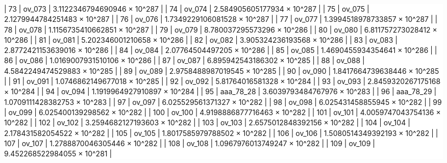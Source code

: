 | 73 | ov_073 | 3.1122346794690946 × 10^287 |
| 74 | ov_074 | 2.584905605177934 × 10^287 |
| 75 | ov_075 | 2.1279944784251483 × 10^287 |
| 76 | ov_076 | 1.7349229106081528 × 10^287 |
| 77 | ov_077 | 1.3994518978733857 × 10^287 |
| 78 | ov_078 | 1.1156735410662851 × 10^287 |
| 79 | ov_079 | 8.780037295573296 × 10^286 |
| 80 | ov_080 | 6.811757273028412 × 10^286 |
| 81 | ov_081 | 5.202346001210658 × 10^286 |
| 82 | ov_082 | 3.905324236193568 × 10^286 |
| 83 | ov_083 | 2.8772421153639016 × 10^286 |
| 84 | ov_084 | 2.07764504497205 × 10^286 |
| 85 | ov_085 | 1.4690455934354641 × 10^286 |
| 86 | ov_086 | 1.0169007931510106 × 10^286 |
| 87 | ov_087 | 6.895942543186302 × 10^285 |
| 88 | ov_088 | 4.5842249474529883 × 10^285 |
| 89 | ov_089 | 2.9758488987019545 × 10^285 |
| 90 | ov_090 | 1.8417664739638446 × 10^285 |
| 91 | ov_091 | 1.0746862149677018 × 10^285 |
| 92 | ov_092 | 5.81764016581328 × 10^284 |
| 93 | ov_093 | 2.8459320267175168 × 10^284 |
| 94 | ov_094 | 1.1919964927910897 × 10^284 |
| 95 | aaa_78_28 | 3.6039793484767976 × 10^283 |
| 96 | aaa_78_29 | 1.0709111428382753 × 10^283 |
| 97 | ov_097 | 6.025529561371327 × 10^282 |
| 98 | ov_098 | 6.025431458855945 × 10^282 |
| 99 | ov_099 | 6.025400139298562 × 10^282 |
| 100 | ov_100 | 4.9198886877716463 × 10^282 |
| 101 | ov_101 | 4.0059747043754136 × 10^282 |
| 102 | ov_102 | 3.2594682127193603 × 10^282 |
| 103 | ov_103 | 2.6575012848392156 × 10^282 |
| 104 | ov_104 | 2.178431582054522 × 10^282 |
| 105 | ov_105 | 1.8017585979788502 × 10^282 |
| 106 | ov_106 | 1.5080514349392193 × 10^282 |
| 107 | ov_107 | 1.2788870046305446 × 10^282 |
| 108 | ov_108 | 1.0967976013749247 × 10^282 |
| 109 | ov_109 | 9.452268522984055 × 10^281 |